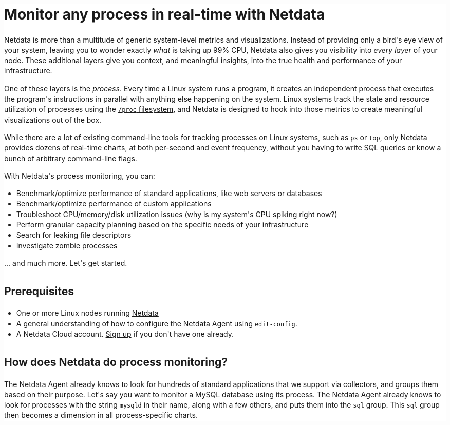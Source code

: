 

# Monitor any process in real-time with Netdata

Netdata is more than a multitude of generic system-level metrics and visualizations. Instead of providing only a bird's
eye view of your system, leaving you to wonder exactly _what_ is taking up 99% CPU, Netdata also gives you visibility
into _every layer_ of your node. These additional layers give you context, and meaningful insights, into the true health
and performance of your infrastructure.

One of these layers is the _process_. Every time a Linux system runs a program, it creates an independent process that
executes the program's instructions in parallel with anything else happening on the system. Linux systems track the
state and resource utilization of processes using the [`/proc` filesystem](https://en.wikipedia.org/wiki/Procfs), and
Netdata is designed to hook into those metrics to create meaningful visualizations out of the box.

While there are a lot of existing command-line tools for tracking processes on Linux systems, such as `ps` or `top`,
only Netdata provides dozens of real-time charts, at both per-second and event frequency, without you having to write
SQL queries or know a bunch of arbitrary command-line flags.

With Netdata's process monitoring, you can:

- Benchmark/optimize performance of standard applications, like web servers or databases
- Benchmark/optimize performance of custom applications
- Troubleshoot CPU/memory/disk utilization issues (why is my system's CPU spiking right now?)
- Perform granular capacity planning based on the specific needs of your infrastructure
- Search for leaking file descriptors
- Investigate zombie processes

... and much more. Let's get started.

## Prerequisites

- One or more Linux nodes running [Netdata](https://github.com/netdata/netdata/blob/master/packaging/installer/README.md)
- A general understanding of how
  to [configure the Netdata Agent](https://github.com/netdata/netdata/blob/master/docs/netdata-agent/configuration/README.md)
  using `edit-config`.
- A Netdata Cloud account. [Sign up](https://app.netdata.cloud) if you don't have one already.

## How does Netdata do process monitoring?

The Netdata Agent already knows to look for hundreds
of [standard applications that we support via collectors](https://github.com/netdata/netdata/blob/master/src/collectors/COLLECTORS.md),
and groups them based on their
purpose. Let's say you want to monitor a MySQL
database using its process. The Netdata Agent already knows to look for processes with the string `mysqld` in their
name, along with a few others, and puts them into the `sql` group. This `sql` group then becomes a dimension in all
process-specific charts.
